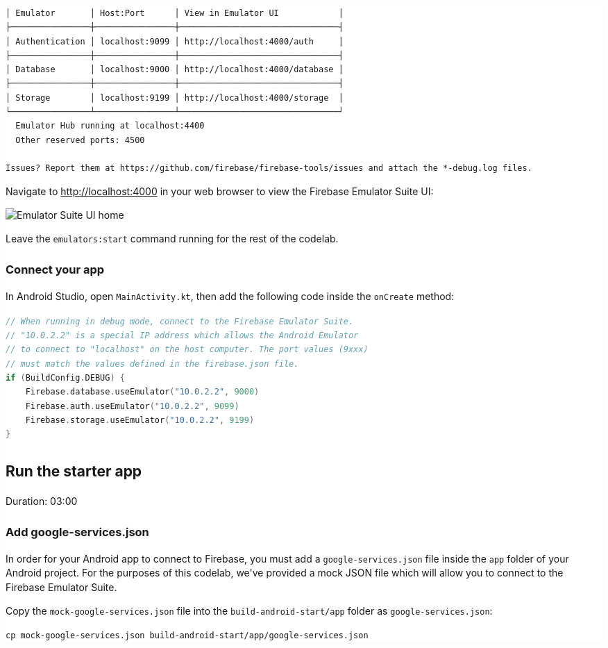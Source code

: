 ```shell
│ Emulator       │ Host:Port      │ View in Emulator UI            │
├────────────────┼────────────────┼────────────────────────────────┤
│ Authentication │ localhost:9099 │ http://localhost:4000/auth     │
├────────────────┼────────────────┼────────────────────────────────┤
│ Database       │ localhost:9000 │ http://localhost:4000/database │
├────────────────┼────────────────┼────────────────────────────────┤
│ Storage        │ localhost:9199 │ http://localhost:4000/storage  │
└────────────────┴────────────────┴────────────────────────────────┘
  Emulator Hub running at localhost:4400
  Other reserved ports: 4500

Issues? Report them at https://github.com/firebase/firebase-tools/issues and attach the *-debug.log files.
```

Navigate to [http://localhost:4000](http://localhost:4000) in your web
browser to view the Firebase Emulator Suite UI:

<img src="img/emulators-home.png" alt="Emulator Suite UI home" />

Leave the `emulators:start` command running for the rest of the codelab.

### Connect your app

In Android Studio, open `MainActivity.kt`, then add the following code inside the `onCreate` method:

```kotlin
// When running in debug mode, connect to the Firebase Emulator Suite.
// "10.0.2.2" is a special IP address which allows the Android Emulator
// to connect to "localhost" on the host computer. The port values (9xxx)
// must match the values defined in the firebase.json file.
if (BuildConfig.DEBUG) {
    Firebase.database.useEmulator("10.0.2.2", 9000)
    Firebase.auth.useEmulator("10.0.2.2", 9099)
    Firebase.storage.useEmulator("10.0.2.2", 9199)
}
```

## Run the starter app
Duration: 03:00

### Add google-services.json

In order for your Android app to connect to Firebase, you must add a `google-services.json` file inside the `app` folder of your Android project. For the purposes of this codelab, we've provided a mock JSON file which will allow you to connect to the Firebase Emulator Suite.

Copy the `mock-google-services.json` file into the `build-android-start/app` folder as `google-services.json`:

```shell
cp mock-google-services.json build-android-start/app/google-services.json
```
